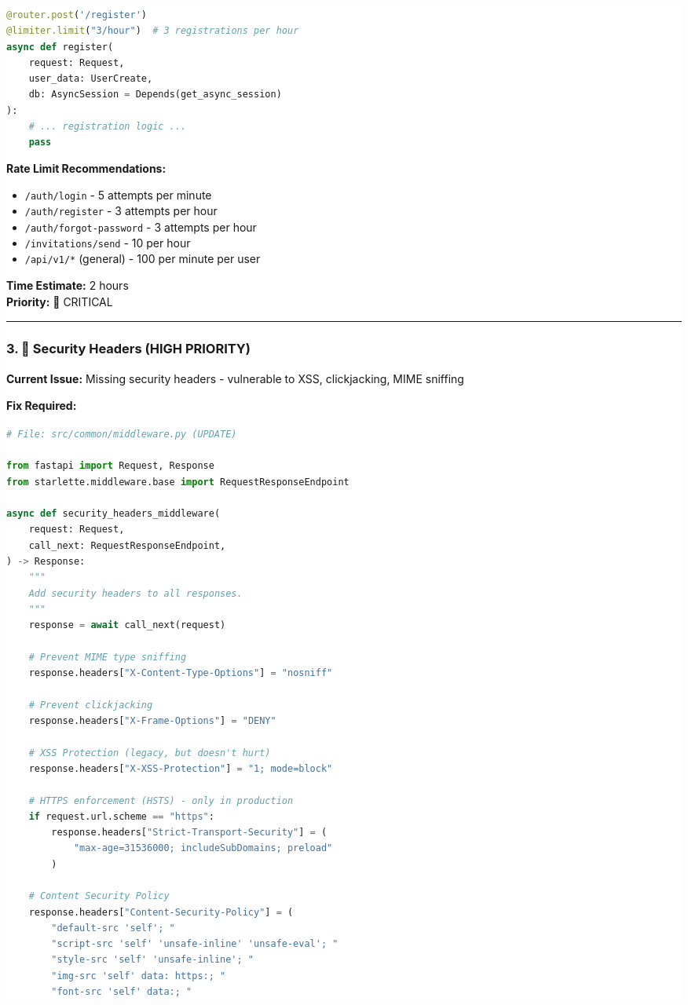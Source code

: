 ```python
@router.post('/register')
@limiter.limit("3/hour")  # 3 registrations per hour
async def register(
    request: Request,
    user_data: UserCreate,
    db: AsyncSession = Depends(get_async_session)
):
    # ... registration logic ...
    pass
```

**Rate Limit Recommendations:**
- `/auth/login` - 5 attempts per minute
- `/auth/register` - 3 attempts per hour
- `/auth/forgot-password` - 3 attempts per hour
- `/invitations/send` - 10 per hour
- `/api/v1/*` (general) - 100 per minute per user

**Time Estimate:** 2 hours  
**Priority:** 🔴 CRITICAL

---

### 3. 🔴 **Security Headers** (HIGH PRIORITY)

**Current Issue:** Missing security headers - vulnerable to XSS, clickjacking, MIME sniffing

**Fix Required:**
```python
# File: src/common/middleware.py (UPDATE)

from fastapi import Request, Response
from starlette.middleware.base import RequestResponseEndpoint

async def security_headers_middleware(
    request: Request,
    call_next: RequestResponseEndpoint,
) -> Response:
    """
    Add security headers to all responses.
    """
    response = await call_next(request)
    
    # Prevent MIME type sniffing
    response.headers["X-Content-Type-Options"] = "nosniff"
    
    # Prevent clickjacking
    response.headers["X-Frame-Options"] = "DENY"
    
    # XSS Protection (legacy, but doesn't hurt)
    response.headers["X-XSS-Protection"] = "1; mode=block"
    
    # HTTPS enforcement (HSTS) - only in production
    if request.url.scheme == "https":
        response.headers["Strict-Transport-Security"] = (
            "max-age=31536000; includeSubDomains; preload"
        )
    
    # Content Security Policy
    response.headers["Content-Security-Policy"] = (
        "default-src 'self'; "
        "script-src 'self' 'unsafe-inline' 'unsafe-eval'; "
        "style-src 'self' 'unsafe-inline'; "
        "img-src 'self' data: https:; "
        "font-src 'self' data:; "
```